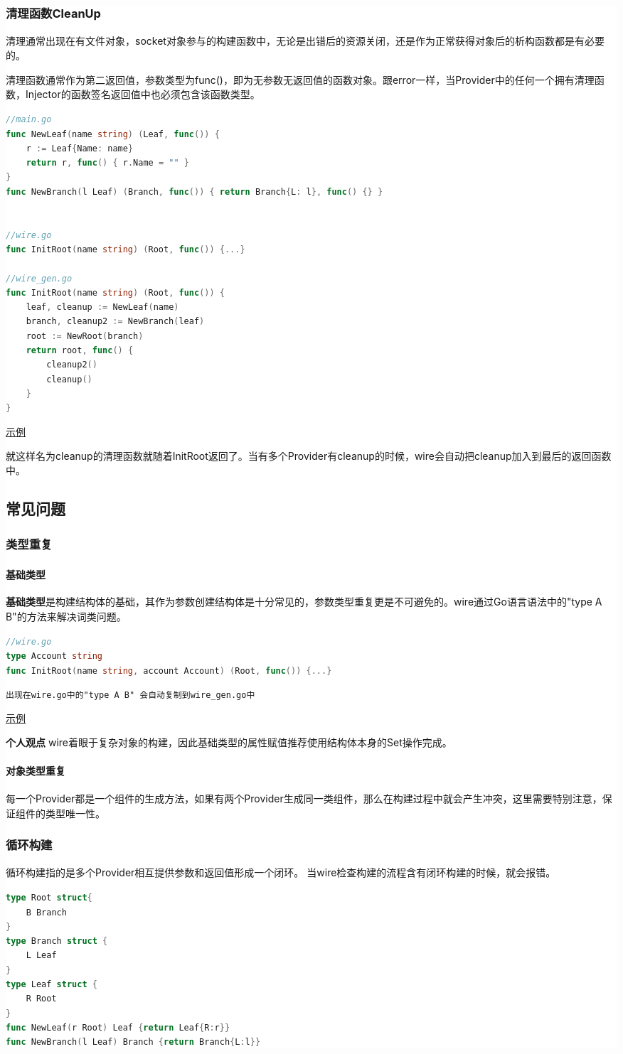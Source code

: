 ### 清理函数CleanUp
清理通常出现在有文件对象，socket对象参与的构建函数中，无论是出错后的资源关闭，还是作为正常获得对象后的析构函数都是有必要的。

清理函数通常作为第二返回值，参数类型为func()，即为无参数无返回值的函数对象。跟error一样，当Provider中的任何一个拥有清理函数，Injector的函数签名返回值中也必须包含该函数类型。
```go
//main.go
func NewLeaf(name string) (Leaf, func()) {
    r := Leaf{Name: name}
    return r, func() { r.Name = "" }
}
func NewBranch(l Leaf) (Branch, func()) { return Branch{L: l}, func() {} }


//wire.go
func InitRoot(name string) (Root, func()) {...}

//wire_gen.go
func InitRoot(name string) (Root, func()) {
    leaf, cleanup := NewLeaf(name)
    branch, cleanup2 := NewBranch(leaf)
    root := NewRoot(branch)
    return root, func() {
        cleanup2()
        cleanup()
    }   
}
```
[示例](https://github.com/google/wire/tree/main/internal/wire/testdata/Cleanup)

就这样名为cleanup的清理函数就随着InitRoot返回了。当有多个Provider有cleanup的时候，wire会自动把cleanup加入到最后的返回函数中。

## 常见问题
### 类型重复
#### 基础类型 
**基础类型**是构建结构体的基础，其作为参数创建结构体是十分常见的，参数类型重复更是不可避免的。wire通过Go语言语法中的"type A B"的方法来解决词类问题。
```go
//wire.go
type Account string
func InitRoot(name string, account Account) (Root, func()) {...}
```
    出现在wire.go中的"type A B" 会自动复制到wire_gen.go中

[示例](https://github.com/google/wire/tree/main/internal/wire/testdata/InjectInput)

**个人观点** wire着眼于复杂对象的构建，因此基础类型的属性赋值推荐使用结构体本身的Set操作完成。

#### 对象类型重复
每一个Provider都是一个组件的生成方法，如果有两个Provider生成同一类组件，那么在构建过程中就会产生冲突，这里需要特别注意，保证组件的类型唯一性。

### 循环构建
循环构建指的是多个Provider相互提供参数和返回值形成一个闭环。 当wire检查构建的流程含有闭环构建的时候，就会报错。
```go
type Root struct{
    B Branch
}
type Branch struct {
    L Leaf
}
type Leaf struct {
    R Root
}
func NewLeaf(r Root) Leaf {return Leaf{R:r}}
func NewBranch(l Leaf) Branch {return Branch{L:l}}
```